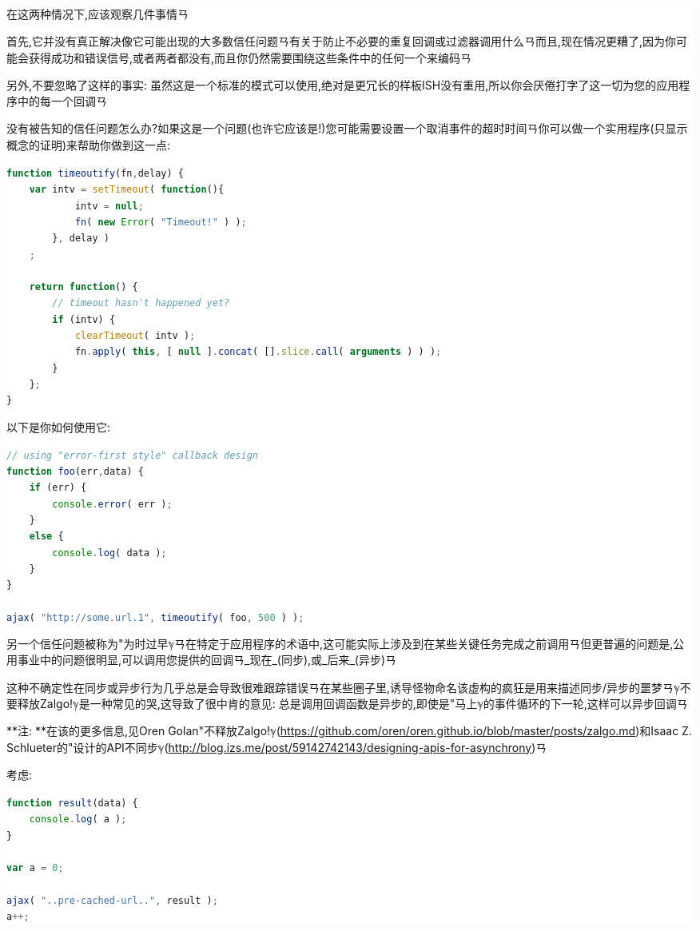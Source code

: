 在这两种情况下,应该观察几件事情ㄢ

首先,它并没有真正解决像它可能出现的大多数信任问题ㄢ有关于防止不必要的重复回调或过滤器调用什么ㄢ而且,现在情况更糟了,因为你可能会获得成功和错误信号,或者两者都没有,而且你仍然需要围绕这些条件中的任何一个来编码ㄢ

另外,不要忽略了这样的事实: 虽然这是一个标准的模式可以使用,绝对是更冗长的样板ISH没有重用,所以你会厌倦打字了这一切为您的应用程序中的每一个回调ㄢ

没有被告知的信任问题怎么办?如果这是一个问题(也许它应该是!)您可能需要设置一个取消事件的超时时间ㄢ你可以做一个实用程序(只显示概念的证明)来帮助你做到这一点: 

```js
function timeoutify(fn,delay) {
	var intv = setTimeout( function(){
			intv = null;
			fn( new Error( "Timeout!" ) );
		}, delay )
	;

	return function() {
		// timeout hasn't happened yet?
		if (intv) {
			clearTimeout( intv );
			fn.apply( this, [ null ].concat( [].slice.call( arguments ) ) );
		}
	};
}
```

以下是你如何使用它: 

```js
// using "error-first style" callback design
function foo(err,data) {
	if (err) {
		console.error( err );
	}
	else {
		console.log( data );
	}
}

ajax( "http://some.url.1", timeoutify( foo, 500 ) );
```

另一个信任问题被称为"为时过早ℽㄢ在特定于应用程序的术语中,这可能实际上涉及到在某些关键任务完成之前调用ㄢ但更普遍的问题是,公用事业中的问题很明显,可以调用您提供的回调ㄢ_现在_(同步),或_后来_(异步)ㄢ

这种不确定性在同步或异步行为几乎总是会导致很难跟踪错误ㄢ在某些圈子里,诱导怪物命名该虚构的疯狂是用来描述同步/异步的噩梦ㄢℽ不要释放Zalgo!ℽ是一种常见的哭,这导致了很中肯的意见: 总是调用回调函数是异步的,即使是"马上ℽ的事件循环的下一轮,这样可以异步回调ㄢ

**注: **在该的更多信息,见Oren Golan"不释放Zalgo!ℽ(<https://github.com/oren/oren.github.io/blob/master/posts/zalgo.md>)和Isaac Z. Schlueter的"设计的API不同步ℽ(<http://blog.izs.me/post/59142742143/designing-apis-for-asynchrony>)ㄢ

考虑: 

```js
function result(data) {
	console.log( a );
}

var a = 0;

ajax( "..pre-cached-url..", result );
a++;
```
